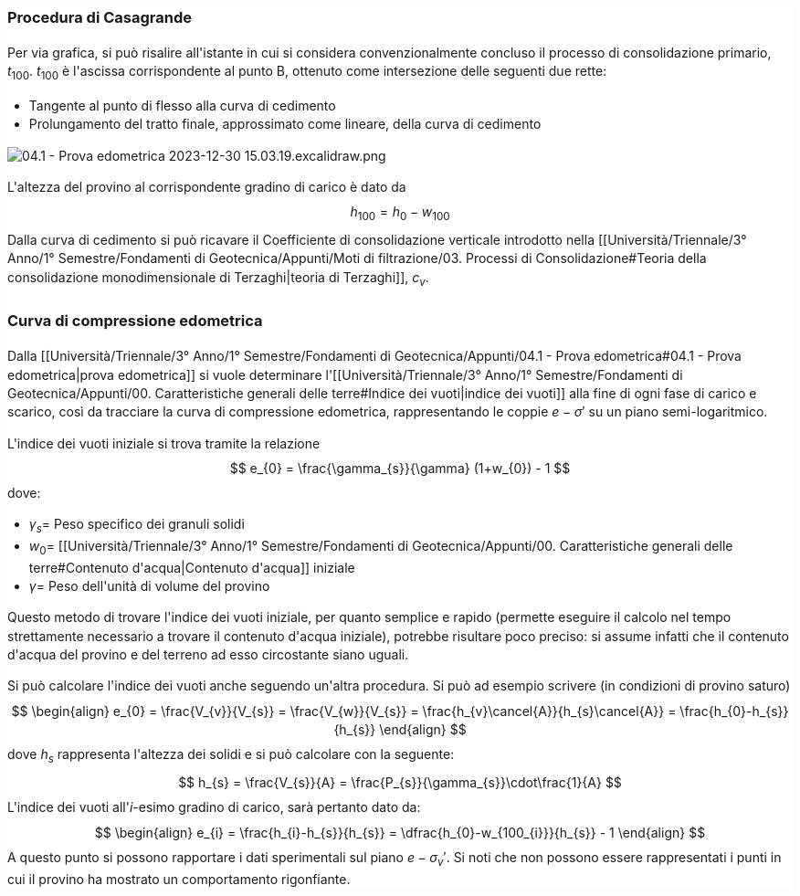 ### Procedura di Casagrande

Per via grafica, si può risalire all'istante in cui si considera convenzionalmente concluso il processo di consolidazione primario, $t_{100}$.
$t_{100}$ è l'ascissa corrispondente al punto B, ottenuto come intersezione delle seguenti due rette:
- Tangente al punto di flesso alla curva di cedimento
- Prolungamento del tratto finale, approssimato come lineare, della curva di cedimento

![04.1 - Prova edometrica 2023-12-30 15.03.19.excalidraw.png](/img/user/Excalidraw/04.1%20-%20Prova%20edometrica%202023-12-30%2015.03.19.excalidraw.png)


L'altezza del provino al corrispondente gradino di carico è dato da
$$
h_{100} = h_{0} - w_{100}
$$
Dalla curva di cedimento si può ricavare il Coefficiente di consolidazione verticale introdotto nella [[Università/Triennale/3° Anno/1° Semestre/Fondamenti di Geotecnica/Appunti/Moti di filtrazione/03. Processi di Consolidazione#Teoria della consolidazione monodimensionale di Terzaghi\|teoria di Terzaghi]], $c_{v}$.

### Curva di compressione edometrica

Dalla [[Università/Triennale/3° Anno/1° Semestre/Fondamenti di Geotecnica/Appunti/04.1 - Prova edometrica#04.1 - Prova edometrica\|prova edometrica]] si vuole determinare l'[[Università/Triennale/3° Anno/1° Semestre/Fondamenti di Geotecnica/Appunti/00. Caratteristiche generali delle terre#Indice dei vuoti\|indice dei vuoti]] alla fine di ogni fase di carico e scarico, così da tracciare la curva di compressione edometrica, rappresentando le coppie $e-\sigma'$ su un piano semi-logaritmico.

L'indice dei vuoti iniziale si trova tramite la relazione
$$
e_{0} = \frac{\gamma_{s}}{\gamma} (1+w_{0}) - 1
$$
dove:
- $\gamma_{s}=$ Peso specifico dei granuli solidi
- $w_{0}=$ [[Università/Triennale/3° Anno/1° Semestre/Fondamenti di Geotecnica/Appunti/00. Caratteristiche generali delle terre#Contenuto d'acqua\|Contenuto d'acqua]] iniziale
- $\gamma=$ Peso dell'unità di volume del provino

Questo metodo di trovare l'indice dei vuoti iniziale, per quanto semplice e rapido (permette eseguire il calcolo nel tempo strettamente necessario a trovare il contenuto d'acqua iniziale), potrebbe risultare poco preciso: si assume infatti che il contenuto d'acqua del provino e del terreno ad esso circostante siano uguali.

Si può calcolare l'indice dei vuoti anche seguendo un'altra procedura. Si può ad esempio scrivere (in condizioni di provino saturo)
$$
\begin{align}
e_{0} = \frac{V_{v}}{V_{s}} = \frac{V_{w}}{V_{s}} = \frac{h_{v}\cancel{A}}{h_{s}\cancel{A}} = \frac{h_{0}-h_{s}}{h_{s}}
\end{align}
$$
dove $h_{s}$ rappresenta l'altezza dei solidi e si può calcolare con la seguente:
$$
h_{s} = \frac{V_{s}}{A} = \frac{P_{s}}{\gamma_{s}}\cdot\frac{1}{A}
$$
L'indice dei vuoti all'$i$-esimo gradino di carico, sarà pertanto dato da:
$$
\begin{align}
e_{i} = \frac{h_{i}-h_{s}}{h_{s}} = \dfrac{h_{0}-w_{100_{i}}}{h_{s}} - 1
\end{align}
$$
A questo punto si possono rapportare i dati sperimentali sul piano $e-\sigma_{v}'$. Si noti che non possono essere rappresentati i punti in cui il provino ha mostrato un comportamento rigonfiante.
